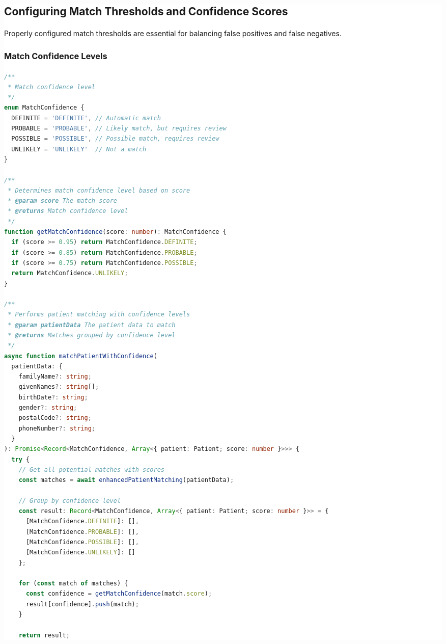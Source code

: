 ## Configuring Match Thresholds and Confidence Scores

Properly configured match thresholds are essential for balancing false positives and false negatives.

### Match Confidence Levels

```typescript
/**
 * Match confidence level
 */
enum MatchConfidence {
  DEFINITE = 'DEFINITE', // Automatic match
  PROBABLE = 'PROBABLE', // Likely match, but requires review
  POSSIBLE = 'POSSIBLE', // Possible match, requires review
  UNLIKELY = 'UNLIKELY'  // Not a match
}

/**
 * Determines match confidence level based on score
 * @param score The match score
 * @returns Match confidence level
 */
function getMatchConfidence(score: number): MatchConfidence {
  if (score >= 0.95) return MatchConfidence.DEFINITE;
  if (score >= 0.85) return MatchConfidence.PROBABLE;
  if (score >= 0.75) return MatchConfidence.POSSIBLE;
  return MatchConfidence.UNLIKELY;
}

/**
 * Performs patient matching with confidence levels
 * @param patientData The patient data to match
 * @returns Matches grouped by confidence level
 */
async function matchPatientWithConfidence(
  patientData: {
    familyName?: string;
    givenNames?: string[];
    birthDate?: string;
    gender?: string;
    postalCode?: string;
    phoneNumber?: string;
  }
): Promise<Record<MatchConfidence, Array<{ patient: Patient; score: number }>>> {
  try {
    // Get all potential matches with scores
    const matches = await enhancedPatientMatching(patientData);
    
    // Group by confidence level
    const result: Record<MatchConfidence, Array<{ patient: Patient; score: number }>> = {
      [MatchConfidence.DEFINITE]: [],
      [MatchConfidence.PROBABLE]: [],
      [MatchConfidence.POSSIBLE]: [],
      [MatchConfidence.UNLIKELY]: []
    };
    
    for (const match of matches) {
      const confidence = getMatchConfidence(match.score);
      result[confidence].push(match);
    }
    
    return result;
```